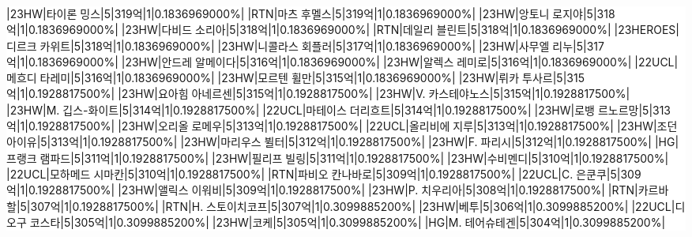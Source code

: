 |23HW|타이론 밍스|5|319억|1|0.1836969000%|
|RTN|마츠 후멜스|5|319억|1|0.1836969000%|
|23HW|앙토니 로지야|5|318억|1|0.1836969000%|
|23HW|다비드 소리아|5|318억|1|0.1836969000%|
|RTN|데일리 블린트|5|318억|1|0.1836969000%|
|23HEROES|디르크 카위트|5|318억|1|0.1836969000%|
|23HW|니콜라스 회플러|5|317억|1|0.1836969000%|
|23HW|사무엘 리누|5|317억|1|0.1836969000%|
|23HW|안드레 알메이다|5|316억|1|0.1836969000%|
|23HW|알렉스 레미로|5|316억|1|0.1836969000%|
|22UCL|메흐디 타레미|5|316억|1|0.1836969000%|
|23HW|모르텐 휠만|5|315억|1|0.1836969000%|
|23HW|뤼카 투사르|5|315억|1|0.1928817500%|
|23HW|요아힘 아네르센|5|315억|1|0.1928817500%|
|23HW|V. 카스테야노스|5|315억|1|0.1928817500%|
|23HW|M. 깁스-화이트|5|314억|1|0.1928817500%|
|22UCL|마테이스 더리흐트|5|314억|1|0.1928817500%|
|23HW|로뱅 르노르망|5|313억|1|0.1928817500%|
|23HW|오리올 로메우|5|313억|1|0.1928817500%|
|22UCL|올리비에 지루|5|313억|1|0.1928817500%|
|23HW|조던 아이유|5|313억|1|0.1928817500%|
|23HW|마리우스 뷜터|5|312억|1|0.1928817500%|
|23HW|F. 파리시|5|312억|1|0.1928817500%|
|HG|프랭크 램파드|5|311억|1|0.1928817500%|
|23HW|필리프 빌링|5|311억|1|0.1928817500%|
|23HW|수비멘디|5|310억|1|0.1928817500%|
|22UCL|모하메드 시마칸|5|310억|1|0.1928817500%|
|RTN|파비오 칸나바로|5|309억|1|0.1928817500%|
|22UCL|C. 은쿤쿠|5|309억|1|0.1928817500%|
|23HW|앨릭스 이워비|5|309억|1|0.1928817500%|
|23HW|P. 치우리아|5|308억|1|0.1928817500%|
|RTN|카르바할|5|307억|1|0.1928817500%|
|RTN|H. 스토이치코프|5|307억|1|0.3099885200%|
|23HW|베투|5|306억|1|0.3099885200%|
|22UCL|디오구 코스타|5|305억|1|0.3099885200%|
|23HW|코케|5|305억|1|0.3099885200%|
|HG|M. 테어슈테겐|5|304억|1|0.3099885200%|